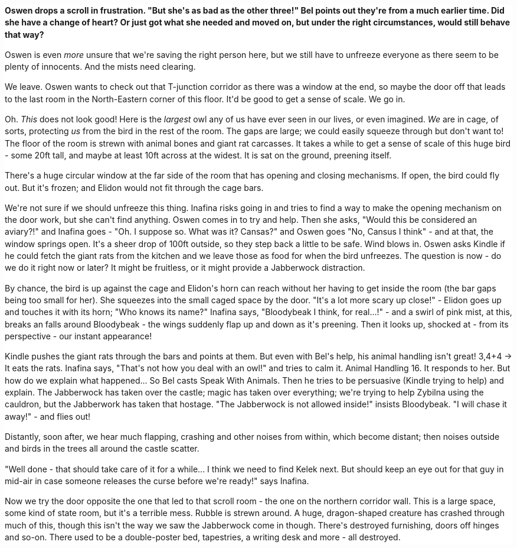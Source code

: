 **Oswen drops a scroll in frustration. "But she's as bad as the other three!" Bel points out they're from a much earlier time. Did she have a change of heart? Or just got what she needed and moved on, but under the right circumstances, would still behave that way?**

Oswen is even *more* unsure that we're saving the right person here, but we still have to unfreeze everyone as there seem to be plenty of innocents. And the mists need clearing.

We leave. Oswen wants to check out that T-junction corridor as there was a window at the end, so maybe the door off that leads to the last room in the North-Eastern corner of this floor. It'd be good to get a sense of scale. We go in. 

Oh. *This* does not look good! Here is the *largest* owl any of us have ever seen in our lives, or even imagined. *We* are in cage, of sorts, protecting *us* from the bird in the rest of the room. The gaps are large; we could easily squeeze through but don't want to! The floor of the room is strewn with animal bones and giant rat carcasses. It takes a while to get a sense of scale of this huge bird - some 20ft tall, and maybe at least 10ft across at the widest. It is sat on the ground, preening itself.

There's a huge circular window at the far side of the room that has opening and closing mechanisms. If open, the bird could fly out. But it's frozen; and Elidon would not fit through the cage bars.

We're not sure if we should unfreeze this thing. Inafina risks going in and tries to find a way to make the opening mechanism on the door work, but she can't find anything. Oswen comes in to try and help. Then she asks, "Would this be considered an aviary?!" and Inafina goes - "Oh. I suppose so. What was it? Cansas?" and Oswen goes "No, Cansus I think" - and at that, the window springs open. It's a sheer drop of 100ft outside, so they step back a little to be safe. Wind blows in. Oswen asks Kindle if he could fetch the giant rats from the kitchen and we leave those as food for when the bird unfreezes. The question is now - do we do it right now or later? It might be fruitless, or it might provide a Jabberwock distraction.

By chance, the bird is up against the cage and Elidon's horn can reach without her having to get inside the room (the bar gaps being too small for her). She squeezes into the small caged space by the door. "It's a lot more scary up close!" - Elidon goes up and touches it with its horn; "Who knows its name?" Inafina says, "Bloodybeak I think, for real...!" - and a swirl of pink mist, at this, breaks an falls around Bloodybeak - the wings suddenly flap up and down as it's preening. Then it looks up, shocked at - from its perspective - our instant appearance!

Kindle pushes the giant rats through the bars and points at them. But even with Bel's help, his animal handling isn't great! 3,4+4 -> It eats the rats. Inafina says, "That's not how you deal with an owl!" and tries to calm it. Animal Handling 16. It responds to her. But how do we explain what happened... So Bel casts Speak With Animals. Then he tries to be persuasive (Kindle trying to help) and explain. The Jabberwock has taken over the castle; magic has taken over everything; we're trying to help Zybilna using the cauldron, but the Jabberwork has taken that hostage. "The Jabberwock is not allowed inside!" insists Bloodybeak. "I will chase it away!" - and flies out!

Distantly, soon after, we hear much flapping, crashing and other noises from within, which become distant; then noises outside and birds in the trees all around the castle scatter.

"Well done - that should take care of it for a while... I think we need to find Kelek next. But should keep an eye out for that guy in mid-air in case someone releases the curse before we're ready!" says Inafina.

Now we try the door opposite the one that led to that scroll room - the one on the northern corridor wall. This is a large space, some kind of state room, but it's a terrible mess. Rubble is strewn around. A huge, dragon-shaped creature has crashed through much of this, though this isn't the way we saw the Jabberwock come in though. There's destroyed furnishing, doors off hinges and so-on. There used to be a double-poster bed, tapestries, a writing desk and more - all destroyed.
